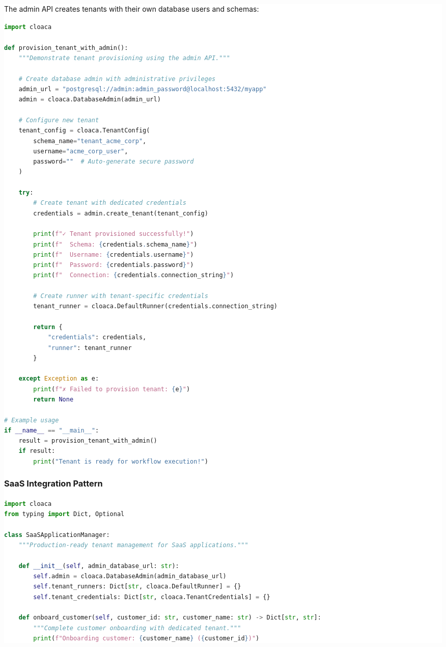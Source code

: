 The admin API creates tenants with their own database users and schemas:

```python
import cloaca

def provision_tenant_with_admin():
    """Demonstrate tenant provisioning using the admin API."""

    # Create database admin with administrative privileges
    admin_url = "postgresql://admin:admin_password@localhost:5432/myapp"
    admin = cloaca.DatabaseAdmin(admin_url)

    # Configure new tenant
    tenant_config = cloaca.TenantConfig(
        schema_name="tenant_acme_corp",
        username="acme_corp_user",
        password=""  # Auto-generate secure password
    )

    try:
        # Create tenant with dedicated credentials
        credentials = admin.create_tenant(tenant_config)

        print(f"✓ Tenant provisioned successfully!")
        print(f"  Schema: {credentials.schema_name}")
        print(f"  Username: {credentials.username}")
        print(f"  Password: {credentials.password}")
        print(f"  Connection: {credentials.connection_string}")

        # Create runner with tenant-specific credentials
        tenant_runner = cloaca.DefaultRunner(credentials.connection_string)

        return {
            "credentials": credentials,
            "runner": tenant_runner
        }

    except Exception as e:
        print(f"✗ Failed to provision tenant: {e}")
        return None

# Example usage
if __name__ == "__main__":
    result = provision_tenant_with_admin()
    if result:
        print("Tenant is ready for workflow execution!")
```

### SaaS Integration Pattern

```python
import cloaca
from typing import Dict, Optional

class SaaSApplicationManager:
    """Production-ready tenant management for SaaS applications."""

    def __init__(self, admin_database_url: str):
        self.admin = cloaca.DatabaseAdmin(admin_database_url)
        self.tenant_runners: Dict[str, cloaca.DefaultRunner] = {}
        self.tenant_credentials: Dict[str, cloaca.TenantCredentials] = {}

    def onboard_customer(self, customer_id: str, customer_name: str) -> Dict[str, str]:
        """Complete customer onboarding with dedicated tenant."""
        print(f"Onboarding customer: {customer_name} ({customer_id})")
```